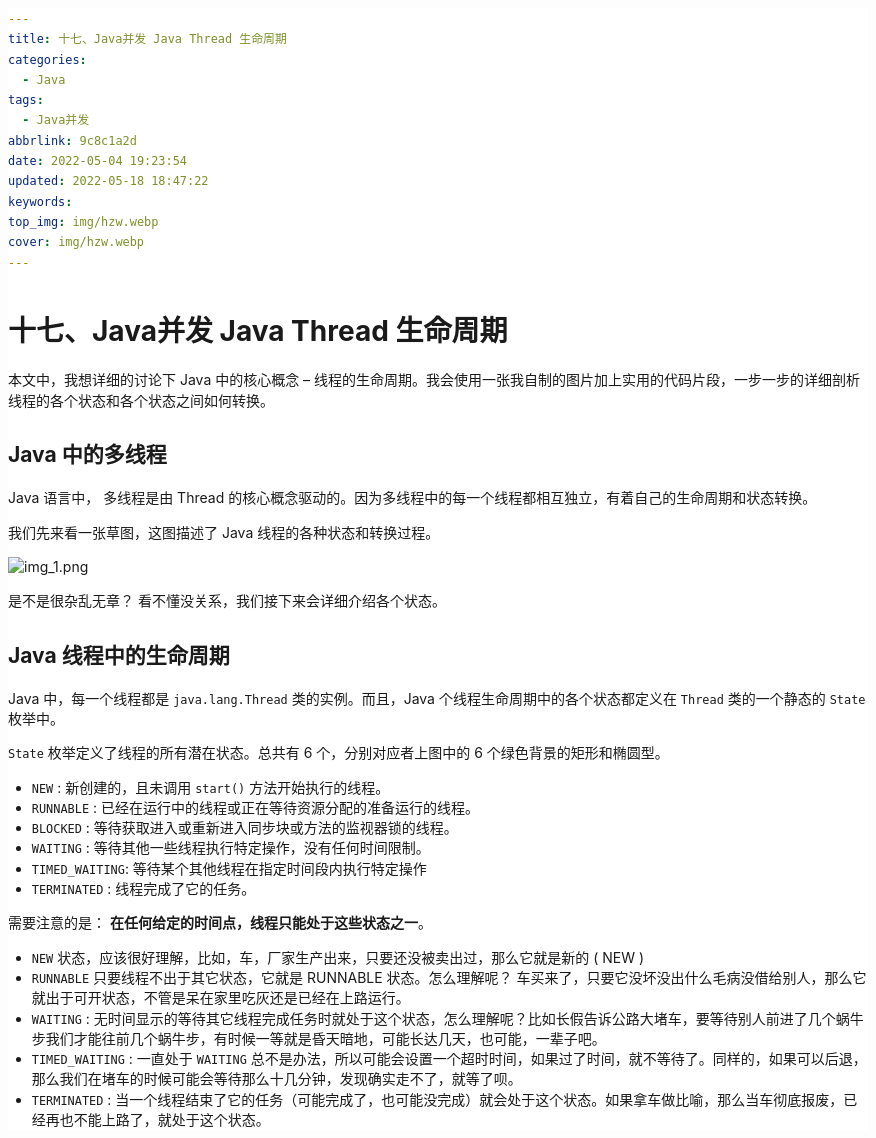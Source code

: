 ```yaml
---
title: 十七、Java并发 Java Thread 生命周期
categories:
  - Java
tags:
  - Java并发
abbrlink: 9c8c1a2d
date: 2022-05-04 19:23:54
updated: 2022-05-18 18:47:22
keywords:
top_img: img/hzw.webp
cover: img/hzw.webp
---
```


# 十七、Java并发 Java Thread 生命周期

本文中，我想详细的讨论下 Java 中的核心概念 – 线程的生命周期。我会使用一张我自制的图片加上实用的代码片段，一步一步的详细剖析线程的各个状态和各个状态之间如何转换。

## Java 中的多线程

Java 语言中， 多线程是由 Thread 的核心概念驱动的。因为多线程中的每一个线程都相互独立，有着自己的生命周期和状态转换。

我们先来看一张草图，这图描述了 Java 线程的各种状态和转换过程。

![img_1.png](https://s3.bmp.ovh/imgs/2022/05/04/b5b70b4c71c1fcaa.png)

是不是很杂乱无章？ 看不懂没关系，我们接下来会详细介绍各个状态。

## Java 线程中的生命周期

Java 中，每一个线程都是 `java.lang.Thread` 类的实例。而且，Java 个线程生命周期中的各个状态都定义在 `Thread` 类的一个静态的 `State` 枚举中。

`State` 枚举定义了线程的所有潜在状态。总共有 6 个，分别对应者上图中的 6 个绿色背景的矩形和椭圆型。

- `NEW` : 新创建的，且未调用 `start()` 方法开始执行的线程。
- `RUNNABLE` : 已经在运行中的线程或正在等待资源分配的准备运行的线程。
- `BLOCKED` : 等待获取进入或重新进入同步块或方法的监视器锁的线程。
- `WAITING` : 等待其他一些线程执行特定操作，没有任何时间限制。
- `TIMED_WAITING`: 等待某个其他线程在指定时间段内执行特定操作
- `TERMINATED` : 线程完成了它的任务。

需要注意的是： **在任何给定的时间点，线程只能处于这些状态之一**。

- `NEW` 状态，应该很好理解，比如，车，厂家生产出来，只要还没被卖出过，那么它就是新的 ( NEW )
- `RUNNABLE` 只要线程不出于其它状态，它就是 RUNNABLE 状态。怎么理解呢？ 车买来了，只要它没坏没出什么毛病没借给别人，那么它就出于可开状态，不管是呆在家里吃灰还是已经在上路运行。
- `WAITING` : 无时间显示的等待其它线程完成任务时就处于这个状态，怎么理解呢？比如长假告诉公路大堵车，要等待别人前进了几个蜗牛步我们才能往前几个蜗牛步，有时候一等就是昏天暗地，可能长达几天，也可能，一辈子吧。
- `TIMED_WAITING` : 一直处于 `WAITING` 总不是办法，所以可能会设置一个超时时间，如果过了时间，就不等待了。同样的，如果可以后退，那么我们在堵车的时候可能会等待那么十几分钟，发现确实走不了，就等了呗。
- `TERMINATED` : 当一个线程结束了它的任务（可能完成了，也可能没完成）就会处于这个状态。如果拿车做比喻，那么当车彻底报废，已经再也不能上路了，就处于这个状态。
